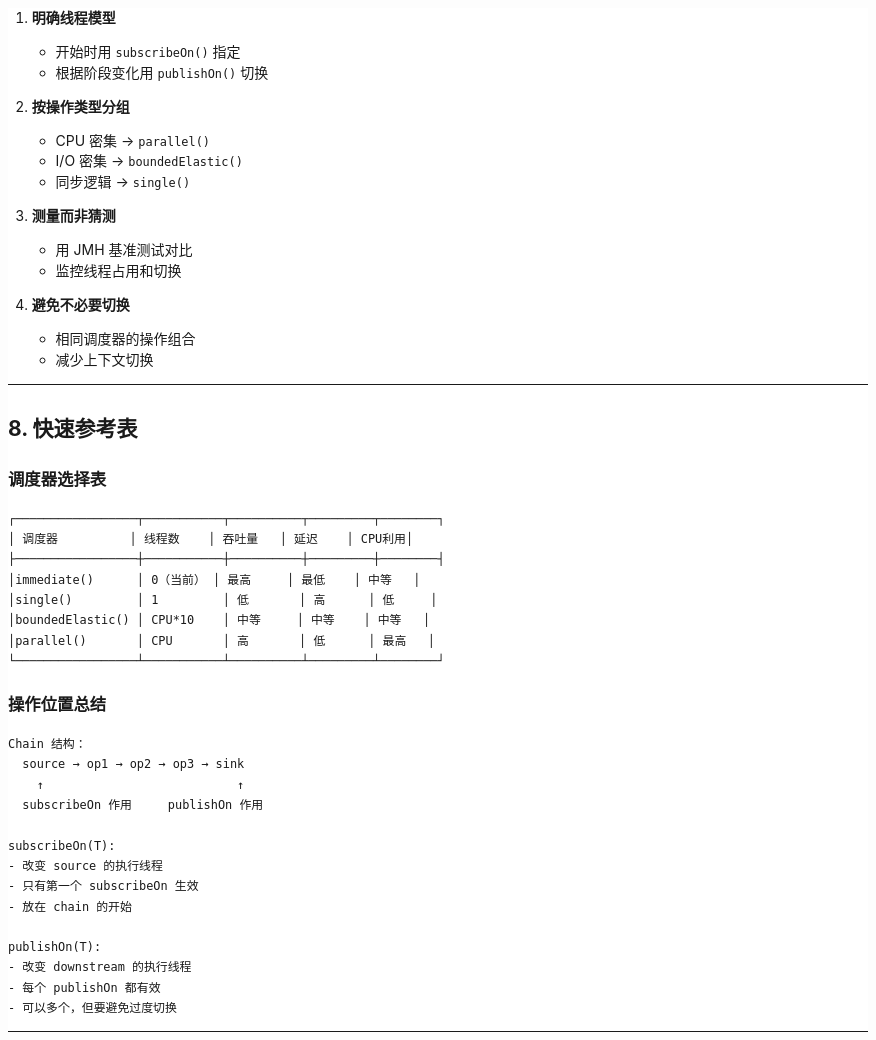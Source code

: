 1. **明确线程模型**
   - 开始时用 `subscribeOn()` 指定
   - 根据阶段变化用 `publishOn()` 切换

2. **按操作类型分组**
   - CPU 密集 → `parallel()`
   - I/O 密集 → `boundedElastic()`
   - 同步逻辑 → `single()`

3. **测量而非猜测**
   - 用 JMH 基准测试对比
   - 监控线程占用和切换

4. **避免不必要切换**
   - 相同调度器的操作组合
   - 减少上下文切换

---

## 8. 快速参考表

### 调度器选择表

```
┌─────────────────┬───────────┬──────────┬─────────┬────────┐
│ 调度器          │ 线程数    │ 吞吐量   │ 延迟    │ CPU利用│
├─────────────────┼───────────┼──────────┼─────────┼────────┤
│immediate()      │ 0（当前） │ 最高     │ 最低    │ 中等   │
│single()         │ 1         │ 低       │ 高      │ 低     │
│boundedElastic() │ CPU*10    │ 中等     │ 中等    │ 中等   │
│parallel()       │ CPU       │ 高       │ 低      │ 最高   │
└─────────────────┴───────────┴──────────┴─────────┴────────┘
```

### 操作位置总结

```
Chain 结构：
  source → op1 → op2 → op3 → sink
    ↑                           ↑
  subscribeOn 作用     publishOn 作用

subscribeOn(T):
- 改变 source 的执行线程
- 只有第一个 subscribeOn 生效
- 放在 chain 的开始

publishOn(T):
- 改变 downstream 的执行线程
- 每个 publishOn 都有效
- 可以多个，但要避免过度切换
```

---
